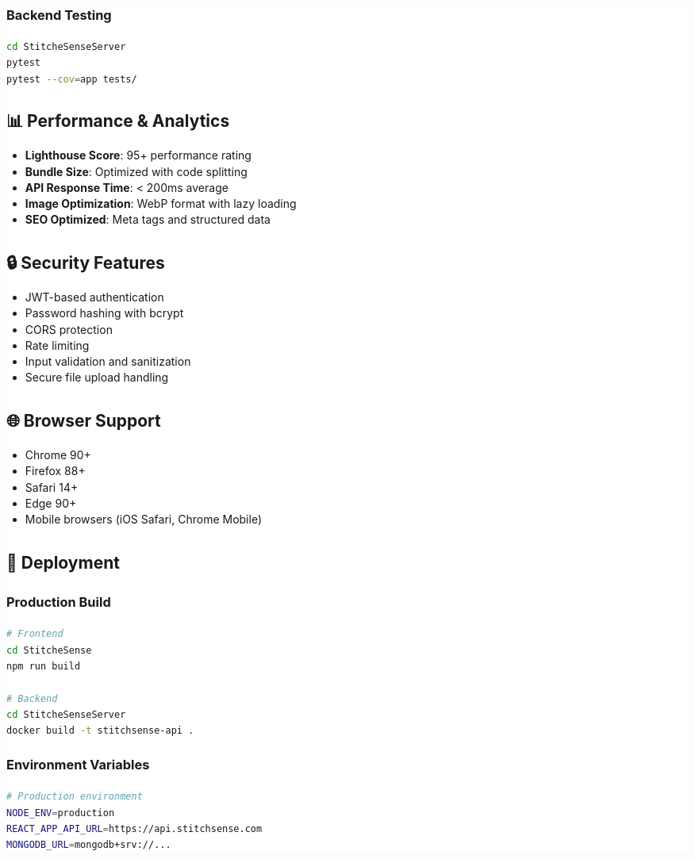 ### Backend Testing
```bash
cd StitcheSenseServer
pytest
pytest --cov=app tests/
```

## 📊 Performance & Analytics

- **Lighthouse Score**: 95+ performance rating
- **Bundle Size**: Optimized with code splitting
- **API Response Time**: < 200ms average
- **Image Optimization**: WebP format with lazy loading
- **SEO Optimized**: Meta tags and structured data

## 🔒 Security Features

- JWT-based authentication
- Password hashing with bcrypt
- CORS protection
- Rate limiting
- Input validation and sanitization
- Secure file upload handling

## 🌐 Browser Support

- Chrome 90+
- Firefox 88+  
- Safari 14+
- Edge 90+
- Mobile browsers (iOS Safari, Chrome Mobile)

## 🚀 Deployment

### Production Build
```bash
# Frontend
cd StitcheSense
npm run build

# Backend
cd StitcheSenseServer
docker build -t stitchsense-api .
```

### Environment Variables
```bash
# Production environment
NODE_ENV=production
REACT_APP_API_URL=https://api.stitchsense.com
MONGODB_URL=mongodb+srv://...
```
